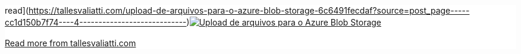 read](https://tallesvaliatti.com/upload-de-arquivos-para-o-azure-blob-storage-6c6491fecdaf?source=post_page-----cc1d150b7f74----4----------------------------)[![Upload de arquivos para o Azure Blob Storage](https://miro.medium.com/fit/c/112/112/1*w20268-c5VOhr_FFkH2z9A.png)](https://tallesvaliatti.com/upload-de-arquivos-para-o-azure-blob-storage-6c6491fecdaf?source=post_page-----cc1d150b7f74----4----------------------------)

[Read more from tallesvaliatti.com](https://tallesvaliatti.com/?source=post_page-----cc1d150b7f74--------------------------------)